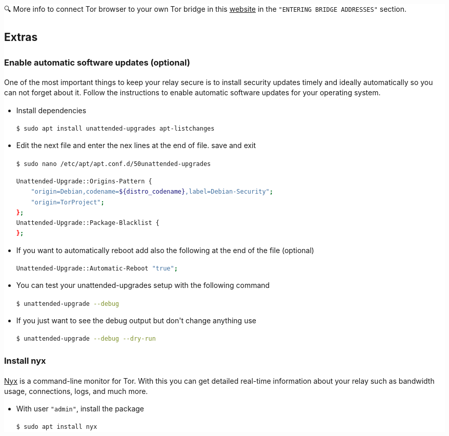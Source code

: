 🔍 More info to connect Tor browser to your own Tor bridge in this [website](https://tb-manual.torproject.org/bridges/) in the `"ENTERING BRIDGE ADDRESSES"` section.

## Extras

### Enable automatic software updates (optional)

One of the most important things to keep your relay secure is to install security updates timely and ideally automatically so you can not forget about it. Follow the instructions to enable automatic software updates for your operating system.

* Install dependencies

  ```sh
  $ sudo apt install unattended-upgrades apt-listchanges
  ```

* Edit the next file and enter the nex lines at the end of file. save and exit

  ```sh
  $ sudo nano /etc/apt/apt.conf.d/50unattended-upgrades
  ```

  ```sh
  Unattended-Upgrade::Origins-Pattern {
      "origin=Debian,codename=${distro_codename},label=Debian-Security";
      "origin=TorProject";
  };
  Unattended-Upgrade::Package-Blacklist {
  };
  ```

* If you want to automatically reboot add also the following at the end of the file (optional)

  ```sh
  Unattended-Upgrade::Automatic-Reboot "true";
  ```

* You can test your unattended-upgrades setup with the following command

  ```sh
  $ unattended-upgrade --debug
  ```

* If you just want to see the debug output but don't change anything use

  ```sh
  $ unattended-upgrade --debug --dry-run
  ```
  
### Install nyx

[Nyx](https://github.com/torproject/nyx) is a command-line monitor for Tor. With this you can get detailed real-time information about your relay such as bandwidth usage, connections, logs, and much more.

* With user `"admin"`, install the package

  ```sh
  $ sudo apt install nyx
  ````
